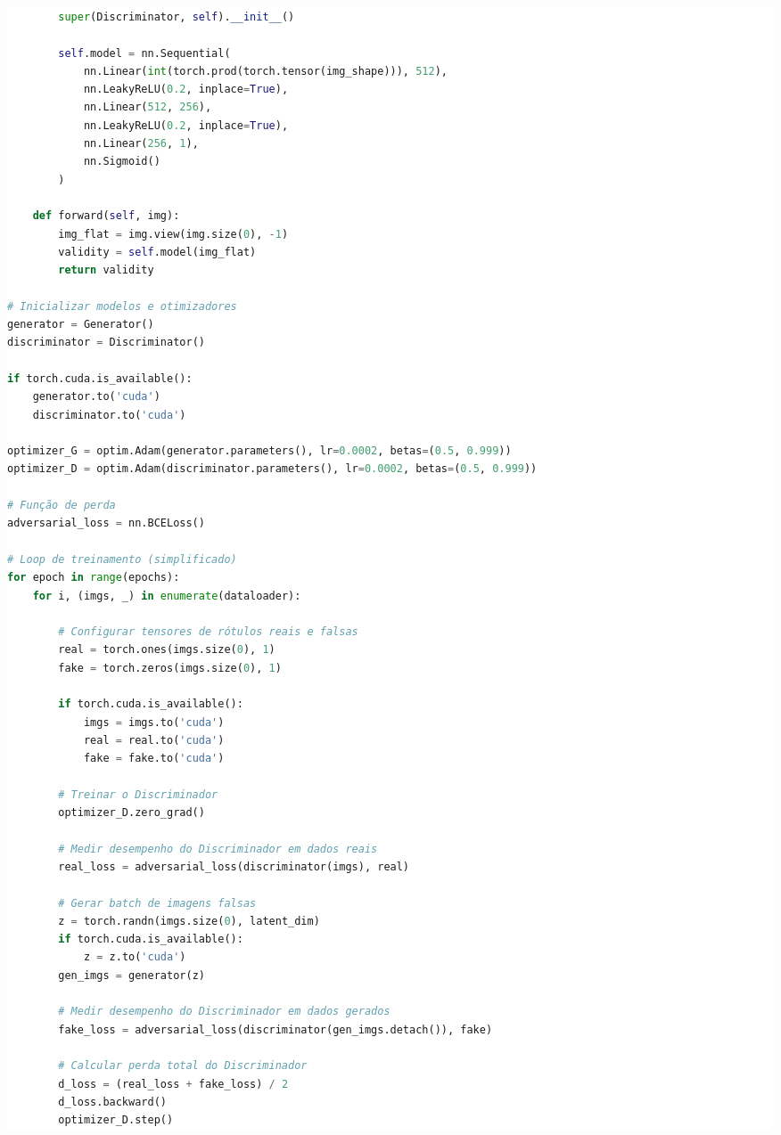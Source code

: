 ```python
        super(Discriminator, self).__init__()

        self.model = nn.Sequential(
            nn.Linear(int(torch.prod(torch.tensor(img_shape))), 512),
            nn.LeakyReLU(0.2, inplace=True),
            nn.Linear(512, 256),
            nn.LeakyReLU(0.2, inplace=True),
            nn.Linear(256, 1),
            nn.Sigmoid()
        )

    def forward(self, img):
        img_flat = img.view(img.size(0), -1)
        validity = self.model(img_flat)
        return validity

# Inicializar modelos e otimizadores
generator = Generator()
discriminator = Discriminator()

if torch.cuda.is_available():
    generator.to('cuda')
    discriminator.to('cuda')

optimizer_G = optim.Adam(generator.parameters(), lr=0.0002, betas=(0.5, 0.999))
optimizer_D = optim.Adam(discriminator.parameters(), lr=0.0002, betas=(0.5, 0.999))

# Função de perda
adversarial_loss = nn.BCELoss()

# Loop de treinamento (simplificado)
for epoch in range(epochs):
    for i, (imgs, _) in enumerate(dataloader):

        # Configurar tensores de rótulos reais e falsas
        real = torch.ones(imgs.size(0), 1)
        fake = torch.zeros(imgs.size(0), 1)

        if torch.cuda.is_available():
            imgs = imgs.to('cuda')
            real = real.to('cuda')
            fake = fake.to('cuda')

        # Treinar o Discriminador
        optimizer_D.zero_grad()

        # Medir desempenho do Discriminador em dados reais
        real_loss = adversarial_loss(discriminator(imgs), real)

        # Gerar batch de imagens falsas
        z = torch.randn(imgs.size(0), latent_dim)
        if torch.cuda.is_available():
            z = z.to('cuda')
        gen_imgs = generator(z)

        # Medir desempenho do Discriminador em dados gerados
        fake_loss = adversarial_loss(discriminator(gen_imgs.detach()), fake)

        # Calcular perda total do Discriminador
        d_loss = (real_loss + fake_loss) / 2
        d_loss.backward()
        optimizer_D.step()

```